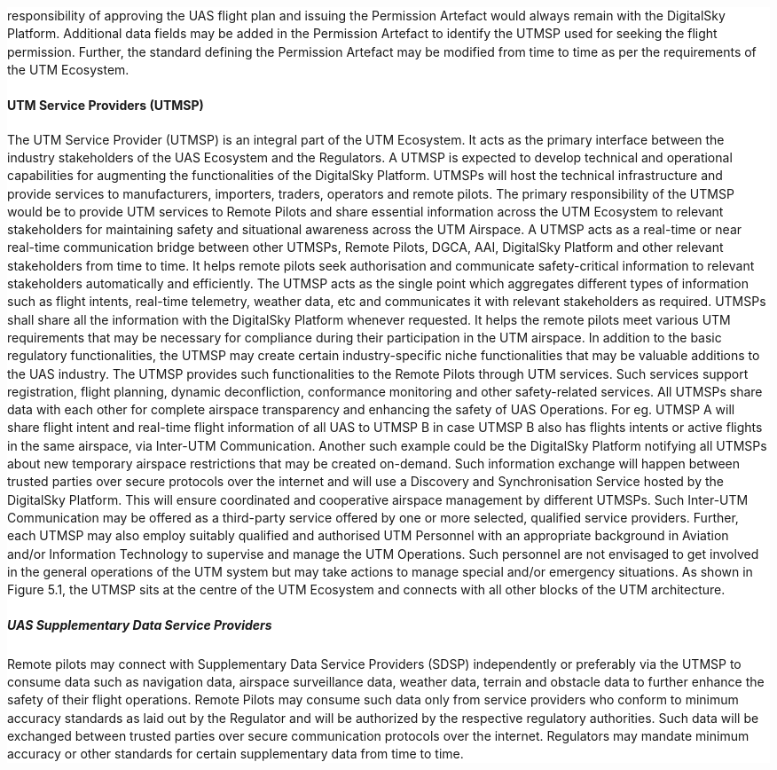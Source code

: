 responsibility of approving the UAS flight plan and issuing the Permission Artefact would
always remain with the DigitalSky Platform. Additional data fields may be added in the
Permission Artefact to identify the UTMSP used for seeking the flight permission. Further,
the standard defining the Permission Artefact may be modified from time to time as per the
requirements of the UTM Ecosystem.

#### UTM Service Providers (UTMSP)

The UTM Service Provider (UTMSP) is an integral part of the UTM Ecosystem. It acts as the
primary interface between the industry stakeholders of the UAS Ecosystem and the
Regulators. A UTMSP is expected to develop technical and operational capabilities for
augmenting the functionalities of the DigitalSky Platform. UTMSPs will host the technical
infrastructure and provide services to manufacturers, importers, traders, operators and
remote pilots. The primary responsibility of the UTMSP would be to provide UTM services to
Remote Pilots and share essential information across the UTM Ecosystem to relevant
stakeholders for maintaining safety and situational awareness across the UTM Airspace.
A UTMSP acts as a real-time or near real-time communication bridge between other
UTMSPs, Remote Pilots, DGCA, AAI, DigitalSky Platform and other relevant stakeholders
from time to time. It helps remote pilots seek authorisation and communicate safety-critical
information to relevant stakeholders automatically and efficiently. The UTMSP acts as the
single point which aggregates different types of information such as flight intents, real-time
telemetry, weather data, etc and communicates it with relevant stakeholders as required.
UTMSPs shall share all the information with the DigitalSky Platform whenever requested.
It helps the remote pilots meet various UTM requirements that may be necessary for
compliance during their participation in the UTM airspace. In addition to the basic regulatory
functionalities, the UTMSP may create certain industry-specific niche functionalities that may
be valuable additions to the UAS industry. The UTMSP provides such functionalities to the
Remote Pilots through UTM services. Such services support registration, flight planning,
dynamic deconfliction, conformance monitoring and other safety-related services.
All UTMSPs share data with each other for complete airspace transparency and enhancing
the safety of UAS Operations. For eg. UTMSP A will share flight intent and real-time flight
information of all UAS to UTMSP B in case UTMSP B also has flights intents or active flights
in the same airspace, via Inter-UTM Communication. Another such example could be the
DigitalSky Platform notifying all UTMSPs about new temporary airspace restrictions that may
be created on-demand. Such information exchange will happen between trusted parties over
secure protocols over the internet and will use a Discovery and Synchronisation Service
hosted by the DigitalSky Platform. This will ensure coordinated and cooperative airspace
management by different UTMSPs. Such Inter-UTM Communication may be offered as a
third-party service offered by one or more selected, qualified service providers.
Further, each UTMSP may also employ suitably qualified and authorised UTM Personnel
with an appropriate background in Aviation and/or Information Technology to supervise and
manage the UTM Operations. Such personnel are not envisaged to get involved in the
general operations of the UTM system but may take actions to manage special and/or
emergency situations.
As shown in Figure 5.1, the UTMSP sits at the centre of the UTM Ecosystem and connects
with all other blocks of the UTM architecture.

##### UAS Supplementary Data Service Providers

Remote pilots may connect with Supplementary Data Service Providers (SDSP)
independently or preferably via the UTMSP to consume data such as navigation data,
airspace surveillance data, weather data, terrain and obstacle data to further enhance the
safety of their flight operations. Remote Pilots may consume such data only from service
providers who conform to minimum accuracy standards as laid out by the Regulator and will
be authorized by the respective regulatory authorities. Such data will be exchanged between
trusted parties over secure communication protocols over the internet. Regulators may
mandate minimum accuracy or other standards for certain supplementary data from time to
time.
